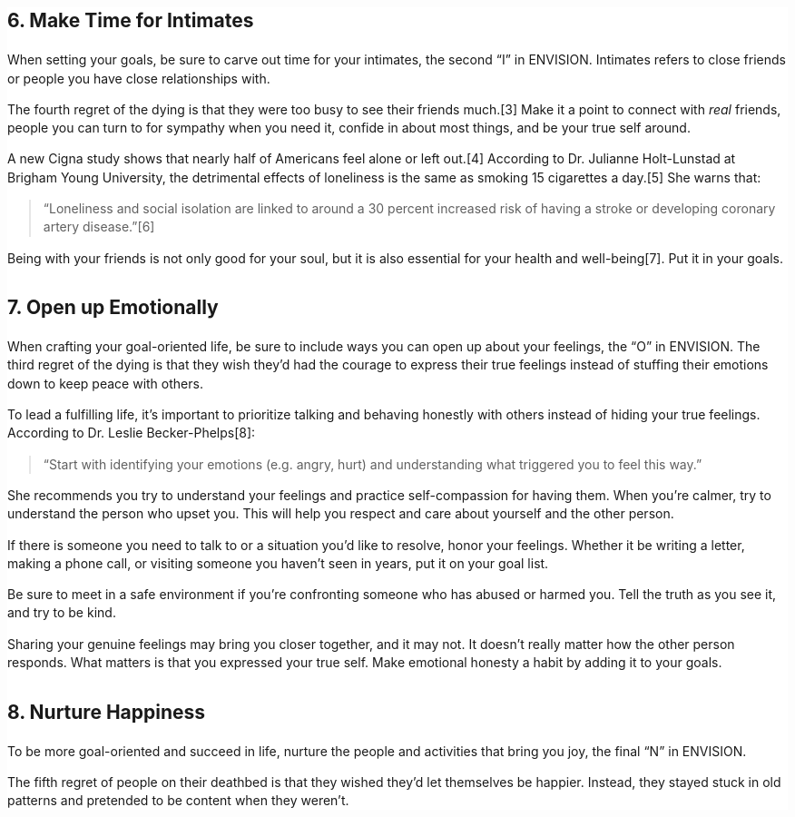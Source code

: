 ## 6. Make Time for Intimates

When setting your goals, be sure to carve out time for your intimates, the second “I” in ENVISION. Intimates refers to close friends or people you have close relationships with.

The fourth regret of the dying is that they were too busy to see their friends much.[3] Make it a point to connect with *real* friends, people you can turn to for sympathy when you need it, confide in about most things, and be your true self around.

A new Cigna study shows that nearly half of Americans feel alone or left out.[4] According to Dr. Julianne Holt-Lunstad at Brigham Young University, the detrimental effects of loneliness is the same as smoking 15 cigarettes a day.[5] She warns that:

> “Loneliness and social isolation are linked to around a 30 percent increased risk of having a stroke or developing coronary artery disease.”[6]

 

Being with your friends is not only good for your soul, but it is also essential for your health and well-being[7]. Put it in your goals.



## 7. Open up Emotionally

When crafting your goal-oriented life, be sure to include ways you can open up about your feelings, the “O” in ENVISION. The third regret of the dying is that they wish they’d had the courage to express their true feelings instead of stuffing their emotions down to keep peace with others.

To lead a fulfilling life, it’s important to prioritize talking and behaving honestly with others instead of hiding your true feelings. According to Dr. Leslie Becker-Phelps[8]:

> “Start with identifying your emotions (e.g. angry, hurt) and understanding what triggered you to feel this way.”

She recommends you try to understand your feelings and practice self-compassion for having them. When you’re calmer, try to understand the person who upset you. This will help you respect and care about yourself and the other person.

If there is someone you need to talk to or a situation you’d like to resolve, honor your feelings. Whether it be writing a letter, making a phone call, or visiting someone you haven’t seen in years, put it on your goal list.

Be sure to meet in a safe environment if you’re confronting someone who has abused or harmed you. Tell the truth as you see it, and try to be kind.

Sharing your genuine feelings may bring you closer together, and it may not. It doesn’t really matter how the other person responds. What matters is that you expressed your true self. Make emotional honesty a habit by adding it to your goals.

## 8. Nurture Happiness

To be more goal-oriented and succeed in life, nurture the people and activities that bring you joy, the final “N” in ENVISION.

The fifth regret of people on their deathbed is that they wished they’d let themselves be happier. Instead, they stayed stuck in old patterns and pretended to be content when they weren’t.
